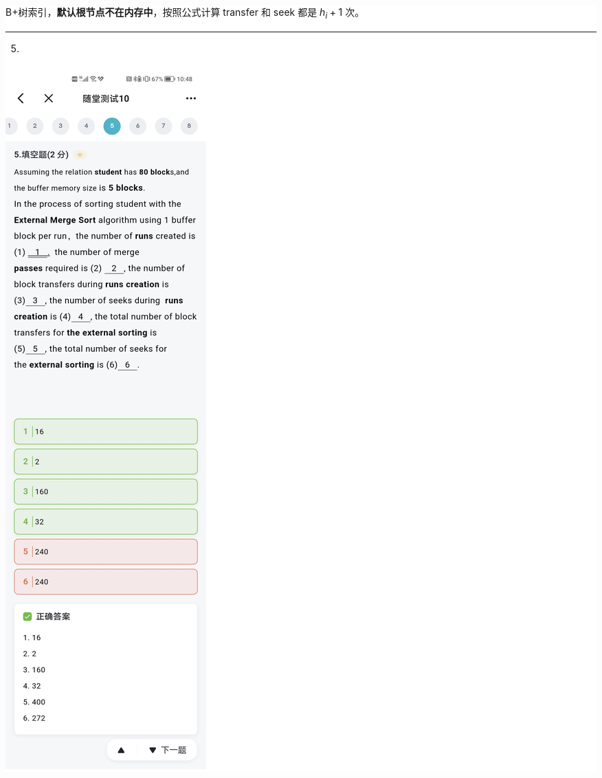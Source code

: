 B+树索引，**默认根节点不在内存中**，按照公式计算 transfer 和 seek 都是 $h_i+1$ 次。

---

5. 

![DB](./imgs/2023-05-22-11-12-39.png)
